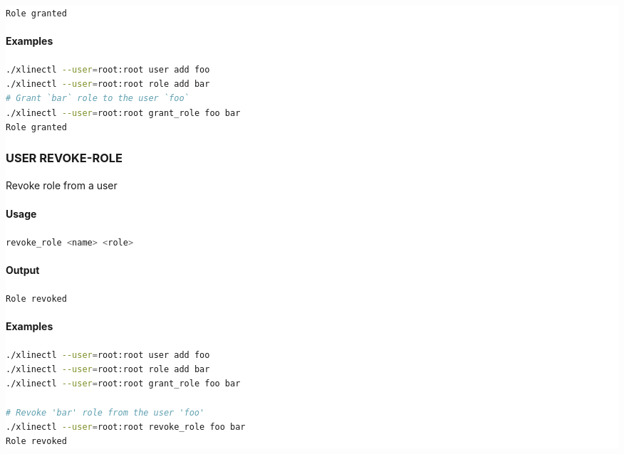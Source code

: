 ```
Role granted
```

#### Examples

```bash
./xlinectl --user=root:root user add foo
./xlinectl --user=root:root role add bar
# Grant `bar` role to the user `foo`
./xlinectl --user=root:root grant_role foo bar
Role granted
```

### USER REVOKE-ROLE
Revoke role from a user

#### Usage

```bash
revoke_role <name> <role>
```

#### Output

```
Role revoked
```

#### Examples

```bash
./xlinectl --user=root:root user add foo
./xlinectl --user=root:root role add bar
./xlinectl --user=root:root grant_role foo bar

# Revoke 'bar' role from the user 'foo'
./xlinectl --user=root:root revoke_role foo bar
Role revoked
```
